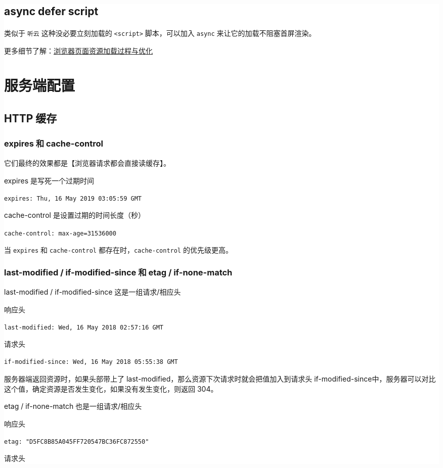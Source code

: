 ## async defer script

类似于 `听云` 这种没必要立刻加载的 `<script>` 脚本，可以加入 `async` 来让它的加载不阻塞首屏渲染。

更多细节了解：[浏览器页面资源加载过程与优化](https://juejin.im/post/5a4ed917f265da3e317df515)

# 服务端配置

## HTTP 缓存

### expires 和 cache-control

它们最终的效果都是【浏览器请求都会直接读缓存】。

expires 是写死一个过期时间

```
expires: Thu, 16 May 2019 03:05:59 GMT
```

cache-control 是设置过期的时间长度（秒）

```
cache-control: max-age=31536000
```

当 `expires` 和 `cache-control` 都存在时，`cache-control` 的优先级更高。

### last-modified / if-modified-since 和 etag / if-none-match

last-modified / if-modified-since 这是一组请求/相应头

响应头

```
last-modified: Wed, 16 May 2018 02:57:16 GMT
```

请求头

```
if-modified-since: Wed, 16 May 2018 05:55:38 GMT
```

服务器端返回资源时，如果头部带上了 last-modified，那么资源下次请求时就会把值加入到请求头 if-modified-since中，服务器可以对比这个值，确定资源是否发生变化，如果没有发生变化，则返回 304。

etag / if-none-match 也是一组请求/相应头

响应头

```
etag: "D5FC8B85A045FF720547BC36FC872550"
```

请求头
